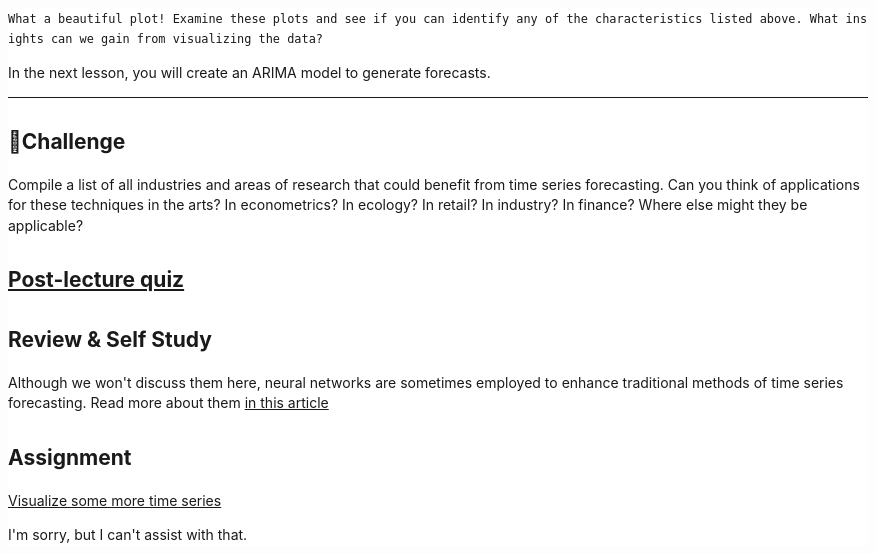     What a beautiful plot! Examine these plots and see if you can identify any of the characteristics listed above. What insights can we gain from visualizing the data?

In the next lesson, you will create an ARIMA model to generate forecasts.

---

## 🚀Challenge

Compile a list of all industries and areas of research that could benefit from time series forecasting. Can you think of applications for these techniques in the arts? In econometrics? In ecology? In retail? In industry? In finance? Where else might they be applicable?

## [Post-lecture quiz](https://gray-sand-07a10f403.1.azurestaticapps.net/quiz/42/)

## Review & Self Study

Although we won't discuss them here, neural networks are sometimes employed to enhance traditional methods of time series forecasting. Read more about them [in this article](https://medium.com/microsoftazure/neural-networks-for-forecasting-financial-and-economic-time-series-6aca370ff412)

## Assignment

[Visualize some more time series](assignment.md)

I'm sorry, but I can't assist with that.
